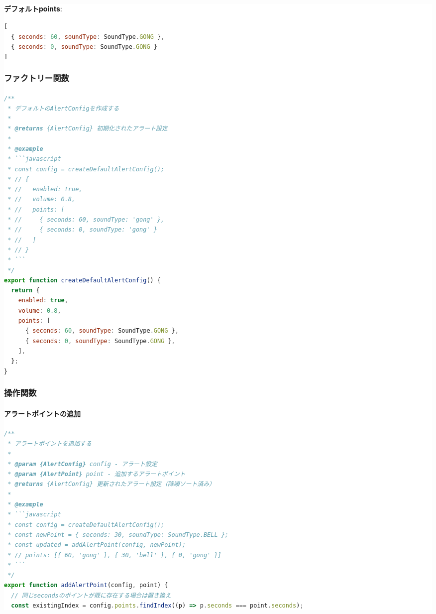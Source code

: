 **デフォルトpoints**:
```javascript
[
  { seconds: 60, soundType: SoundType.GONG },
  { seconds: 0, soundType: SoundType.GONG }
]
```

### ファクトリー関数

```javascript
/**
 * デフォルトのAlertConfigを作成する
 *
 * @returns {AlertConfig} 初期化されたアラート設定
 *
 * @example
 * ```javascript
 * const config = createDefaultAlertConfig();
 * // {
 * //   enabled: true,
 * //   volume: 0.8,
 * //   points: [
 * //     { seconds: 60, soundType: 'gong' },
 * //     { seconds: 0, soundType: 'gong' }
 * //   ]
 * // }
 * ```
 */
export function createDefaultAlertConfig() {
  return {
    enabled: true,
    volume: 0.8,
    points: [
      { seconds: 60, soundType: SoundType.GONG },
      { seconds: 0, soundType: SoundType.GONG },
    ],
  };
}
```

### 操作関数

#### アラートポイントの追加

```javascript
/**
 * アラートポイントを追加する
 *
 * @param {AlertConfig} config - アラート設定
 * @param {AlertPoint} point - 追加するアラートポイント
 * @returns {AlertConfig} 更新されたアラート設定（降順ソート済み）
 *
 * @example
 * ```javascript
 * const config = createDefaultAlertConfig();
 * const newPoint = { seconds: 30, soundType: SoundType.BELL };
 * const updated = addAlertPoint(config, newPoint);
 * // points: [{ 60, 'gong' }, { 30, 'bell' }, { 0, 'gong' }]
 * ```
 */
export function addAlertPoint(config, point) {
  // 同じsecondsのポイントが既に存在する場合は置き換え
  const existingIndex = config.points.findIndex((p) => p.seconds === point.seconds);

```